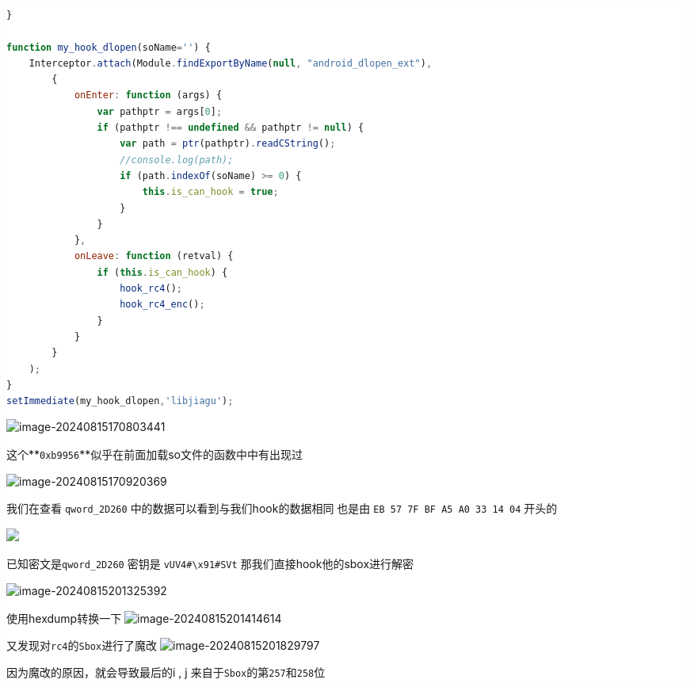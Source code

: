 ```js
}

function my_hook_dlopen(soName='') {
    Interceptor.attach(Module.findExportByName(null, "android_dlopen_ext"),
        {
            onEnter: function (args) {
                var pathptr = args[0];
                if (pathptr !== undefined && pathptr != null) {
                    var path = ptr(pathptr).readCString();
                    //console.log(path);
                    if (path.indexOf(soName) >= 0) {
                        this.is_can_hook = true;
                    }
                }
            },
            onLeave: function (retval) {
                if (this.is_can_hook) {
                    hook_rc4();
                    hook_rc4_enc();
                }
            }
        }
    );
}
setImmediate(my_hook_dlopen,'libjiagu');
```

![image-20240815170803441](https://cdn.jsdelivr.net/gh/Aar0n3906/blog-img/image-20240815170803441.png)

这个**`0xb9956`**似乎在前面加载so文件的函数中中有出现过

![image-20240815170920369](https://cdn.jsdelivr.net/gh/Aar0n3906/blog-img/image-20240815170920369.png)

我们在查看 `qword_2D260` 中的数据可以看到与我们hook的数据相同
也是由 `EB 57 7F BF A5 A0 33 14 04` 开头的

![](https://cdn.jsdelivr.net/gh/Aar0n3906/blog-img/image-20240815172307714.png)



已知密文是`qword_2D260` 密钥是 `vUV4#\x91#SVt`
那我们直接hook他的sbox进行解密

![image-20240815201325392](https://cdn.jsdelivr.net/gh/Aar0n3906/blog-img/image-20240815201325392.png)

使用hexdump转换一下
![image-20240815201414614](https://cdn.jsdelivr.net/gh/Aar0n3906/blog-img/image-20240815201414614.png)

又发现对`rc4`的`Sbox`进行了魔改
![image-20240815201829797](https://cdn.jsdelivr.net/gh/Aar0n3906/blog-img/image-20240815201829797.png)

因为魔改的原因，就会导致最后的i , j 来自于`Sbox`的第`257`和`258`位
